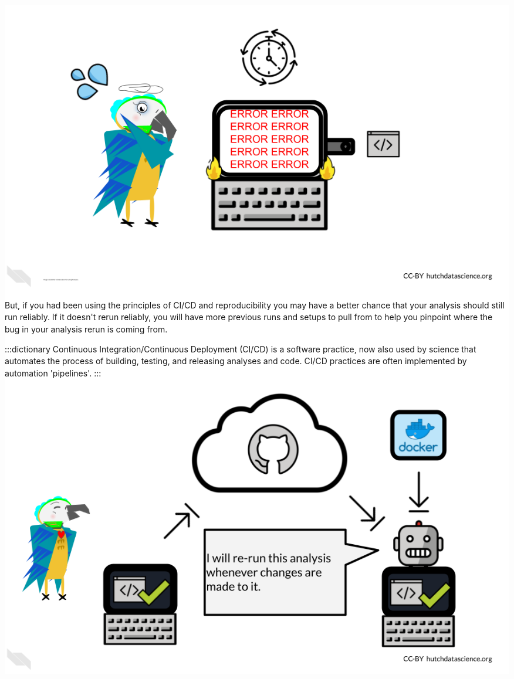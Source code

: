 <img src="resources/images/12-project-maintenance_files/figure-html//1MNHf8JpolaEP_vQ_kB-1xRBF9wo3haCArRu117hBoHA_g33bf0789107_300_1533.png" width="100%" />

But, if you had been using the principles of CI/CD and reproducibility you may have a better chance that your analysis should still run reliably. If it doesn't rerun reliably, you will have more previous runs and setups to pull from to help you pinpoint where the bug in your analysis rerun is coming from.

:::dictionary
Continuous Integration/Continuous Deployment (CI/CD) is a software practice, now also used by science that automates the process of building, testing, and releasing analyses and code.  CI/CD practices are often implemented by automation 'pipelines'. 
:::

<img src="resources/images/12-project-maintenance_files/figure-html//1MNHf8JpolaEP_vQ_kB-1xRBF9wo3haCArRu117hBoHA_g33bf0789107_300_1947.png" width="100%" />
